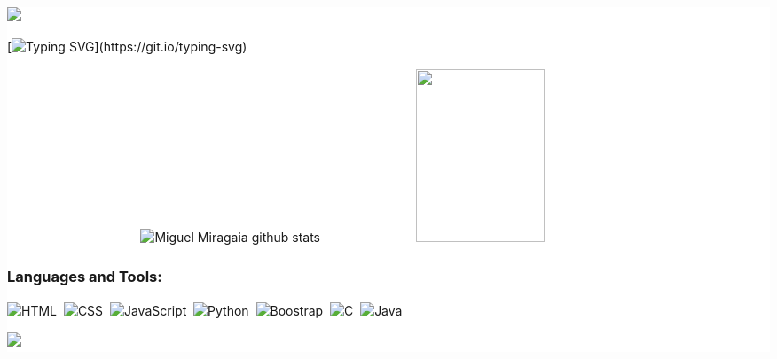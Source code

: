 <img width=100% src="https://capsule-render.vercel.app/api?type=waving&color=8B0000&height=120&section=header"/>
 
[![Typing SVG](https://readme-typing-svg.herokuapp.com/?color=c9d1d9&size=35&center=true&vCenter=true&width=1000&lines=Hi,+my+name+is+Miguel+Miragaia;I'm+19+years+old;I+am+from+Portugal;)](https://git.io/typing-svg)


<div align="center">  
  <img width="49%" height="195px" src="https://github-readme-stats.vercel.app/api?username=Miragaia&show_icons=true&count_private=true&hide_border=true&title_color=8B0000&icon_color=8B0000&text_color=c9d1d9&bg_color=0d1117" alt="Miguel Miragaia github stats" /> 
  <img width="41%" height="195px" src="https://github-readme-stats.vercel.app/api/top-langs/?username=Miragaia&layout=compact&hide_border=true&title_color=8B0000&text_color=c9d1d9&bg_color=0d1117" />
</div>


 
### Languages and Tools:
![HTML](https://img.shields.io/badge/-HTML-0D1117?style=for-the-badge&logo=html5&labelColor=0D1117)&nbsp;
![CSS](https://img.shields.io/badge/-CSS-0D1117?style=for-the-badge&logo=CSS3&logoColor=1572B6&labelColor=0D1117)&nbsp;
![JavaScript](https://img.shields.io/badge/-JavaScript-0D1117?style=for-the-badge&logo=javascript&labelColor=0D1117&textColor=0D1117)&nbsp;
![Python](https://img.shields.io/badge/-python-0D1117?style=for-the-badge&logo=python&logoColor=1572B6&labelColor=0D1117)&nbsp;
![Boostrap](https://img.shields.io/badge/-boostrap-0D1117?style=for-the-badge&logo=bootstrap&labelColor=0D1117)&nbsp;
![C](https://img.shields.io/badge/-0D1117?style=for-the-badge&logo=C&logoColor=1572B6&labelColor=0D1117)&nbsp;
![Java](https://img.shields.io/badge/java-%23ED8B00.svg?style=for-the-badge&logo=java&logoColor=1572B6&labelColor=0D1117)&nbsp;


<img width=100% src="https://capsule-render.vercel.app/api?type=waving&color=8B0000&height=120&section=footer"/>




